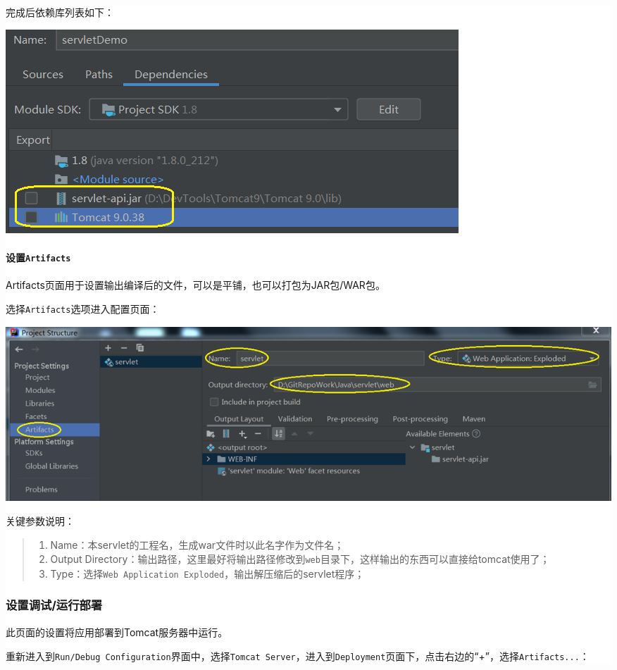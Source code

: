 

完成后依赖库列表如下：

![](image/Idea_Tomcat/01_13_PrjDeps.png)



#### 设置`Artifacts`

Artifacts页面用于设置输出编译后的文件，可以是平铺，也可以打包为JAR包/WAR包。

选择`Artifacts`选项进入配置页面：

![](image/Idea_Tomcat/01_14_Artifacts.png)

关键参数说明：
> 1. Name：本servlet的工程名，生成war文件时以此名字作为文件名；
> 2. Output Directory：输出路径，这里最好将输出路径修改到`web`目录下，这样输出的东西可以直接给tomcat使用了；
> 3. Type：选择`Web Application Exploded`，输出解压缩后的servlet程序；



### 设置调试/运行部署

此页面的设置将应用部署到Tomcat服务器中运行。

重新进入到`Run/Debug Configuration`界面中，选择`Tomcat Server`，进入到`Deployment`页面下，点击右边的“+”，选择`Artifacts...`：

